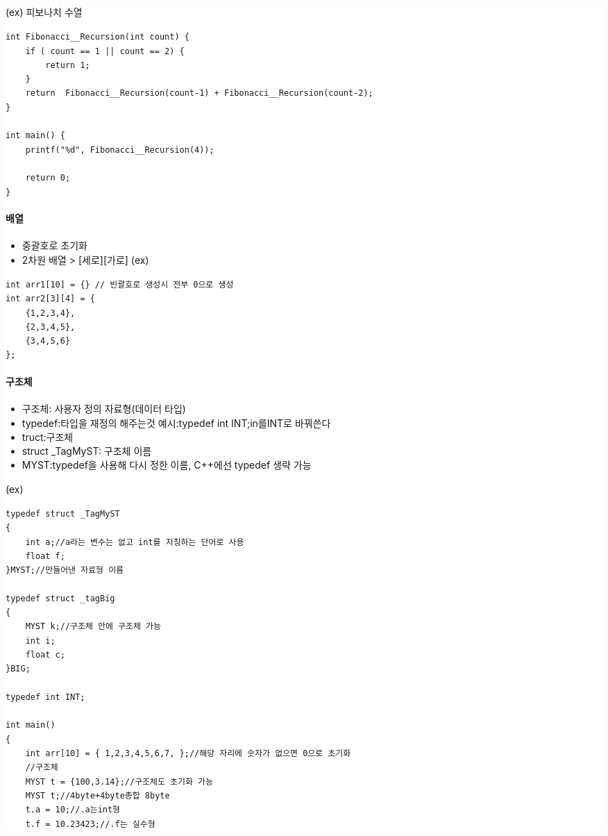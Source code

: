 (ex) 피보나치 수열

```
int Fibonacci__Recursion(int count) {
    if ( count == 1 || count == 2) {
        return 1;
    }
    return  Fibonacci__Recursion(count-1) + Fibonacci__Recursion(count-2);
}

int main() {
    printf("%d", Fibonacci__Recursion(4));

    return 0;
}
```

#### 배열

- 중괄호로 초기화
- 2차원 배열 > [세로][가로]
  (ex)

```
int arr1[10] = {} // 빈괄호로 생성시 전부 0으로 생성
int arr2[3][4] = {
    {1,2,3,4},
    {2,3,4,5},
    {3,4,5,6}
};
```

#### 구조체

- 구조체: 사용자 정의 자료형(데이터 타입)
- typedef:타입을 재정의 해주는것 예시:typedef int INT;in를INT로 바꿔쓴다
- truct:구조체
- struct \_TagMyST: 구조체 이름
- MYST:typedef을 사용해 다시 정한 이름, C++에선 typedef 생략 가능

(ex)

```
typedef struct _TagMyST
{
	int a;//a라는 변수는 없고 int를 지칭하는 단어로 사용
	float f;
}MYST;//만들어낸 자료형 이름

typedef struct _tagBig
{
	MYST k;//구조체 안에 구조체 가능
	int i;
	float c;
}BIG;

typedef int INT;

int main()
{
	int arr[10] = { 1,2,3,4,5,6,7, };//해당 자리에 숫자가 없으면 0으로 초기화
	//구조체
	MYST t = {100,3.14};//구조체도 초기화 가능
	MYST t;//4byte+4byte총합 8byte
	t.a = 10;//.a는int형
	t.f = 10.23423;//.f는 실수형

```